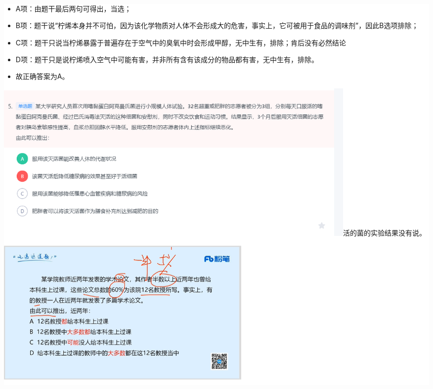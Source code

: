 - A项：由题干最后两句可得出，当选；

- B项：题干说“柠烯本身并不可怕，因为该化学物质对人体不会形成大的危害，事实上，它可被用于食品的调味剂”，因此B选项排除；

- C项：题干只说当柠烯暴露于普遍存在于空气中的臭氧中时会形成甲醇，无中生有，排除；肯后没有必然结论

- D项：题干只是说柠烯喷入空气中可能有害，并非所有含有该成分的物品都有害，无中生有，排除。
- 故正确答案为A。

<img src="image/image-20211019142455029.png" alt="image-20211019142455029" style="zoom: 67%;" />活的菌的实验结果没有说。

<img src="image/image-20211019143140632.png" alt="image-20211019143140632" style="zoom:67%;" />

